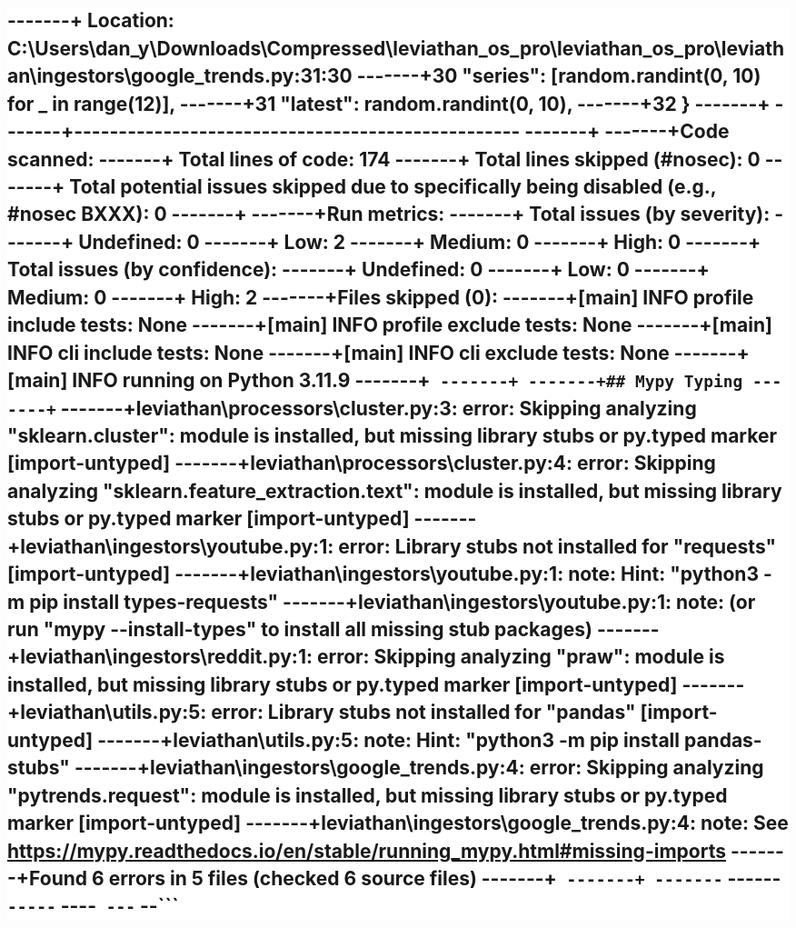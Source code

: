 -------+   Location: C:\Users\dan_y\Downloads\Compressed\leviathan_os_pro\leviathan_os_pro\leviathan\ingestors\google_trends.py:31:30
-------+30	                    "series": [random.randint(0, 10) for _ in range(12)],
-------+31	                    "latest": random.randint(0, 10),
-------+32	                }
-------+
-------+--------------------------------------------------
-------+
-------+Code scanned:
-------+	Total lines of code: 174
-------+	Total lines skipped (#nosec): 0
-------+	Total potential issues skipped due to specifically being disabled (e.g., #nosec BXXX): 0
-------+
-------+Run metrics:
-------+	Total issues (by severity):
-------+		Undefined: 0
-------+		Low: 2
-------+		Medium: 0
-------+		High: 0
-------+	Total issues (by confidence):
-------+		Undefined: 0
-------+		Low: 0
-------+		Medium: 0
-------+		High: 2
-------+Files skipped (0):
-------+[main]	INFO	profile include tests: None
-------+[main]	INFO	profile exclude tests: None
-------+[main]	INFO	cli include tests: None
-------+[main]	INFO	cli exclude tests: None
-------+[main]	INFO	running on Python 3.11.9
-------+```
-------+
-------+## Mypy Typing
-------+```
-------+leviathan\processors\cluster.py:3: error: Skipping analyzing "sklearn.cluster": module is installed, but missing library stubs or py.typed marker  [import-untyped]
-------+leviathan\processors\cluster.py:4: error: Skipping analyzing "sklearn.feature_extraction.text": module is installed, but missing library stubs or py.typed marker  [import-untyped]
-------+leviathan\ingestors\youtube.py:1: error: Library stubs not installed for "requests"  [import-untyped]
-------+leviathan\ingestors\youtube.py:1: note: Hint: "python3 -m pip install types-requests"
-------+leviathan\ingestors\youtube.py:1: note: (or run "mypy --install-types" to install all missing stub packages)
-------+leviathan\ingestors\reddit.py:1: error: Skipping analyzing "praw": module is installed, but missing library stubs or py.typed marker  [import-untyped]
-------+leviathan\utils.py:5: error: Library stubs not installed for "pandas"  [import-untyped]
-------+leviathan\utils.py:5: note: Hint: "python3 -m pip install pandas-stubs"
-------+leviathan\ingestors\google_trends.py:4: error: Skipping analyzing "pytrends.request": module is installed, but missing library stubs or py.typed marker  [import-untyped]
-------+leviathan\ingestors\google_trends.py:4: note: See https://mypy.readthedocs.io/en/stable/running_mypy.html#missing-imports
-------+Found 6 errors in 5 files (checked 6 source files)
-------+```
-------+
-------```
------```
-----```
----```
---```
--```
-

